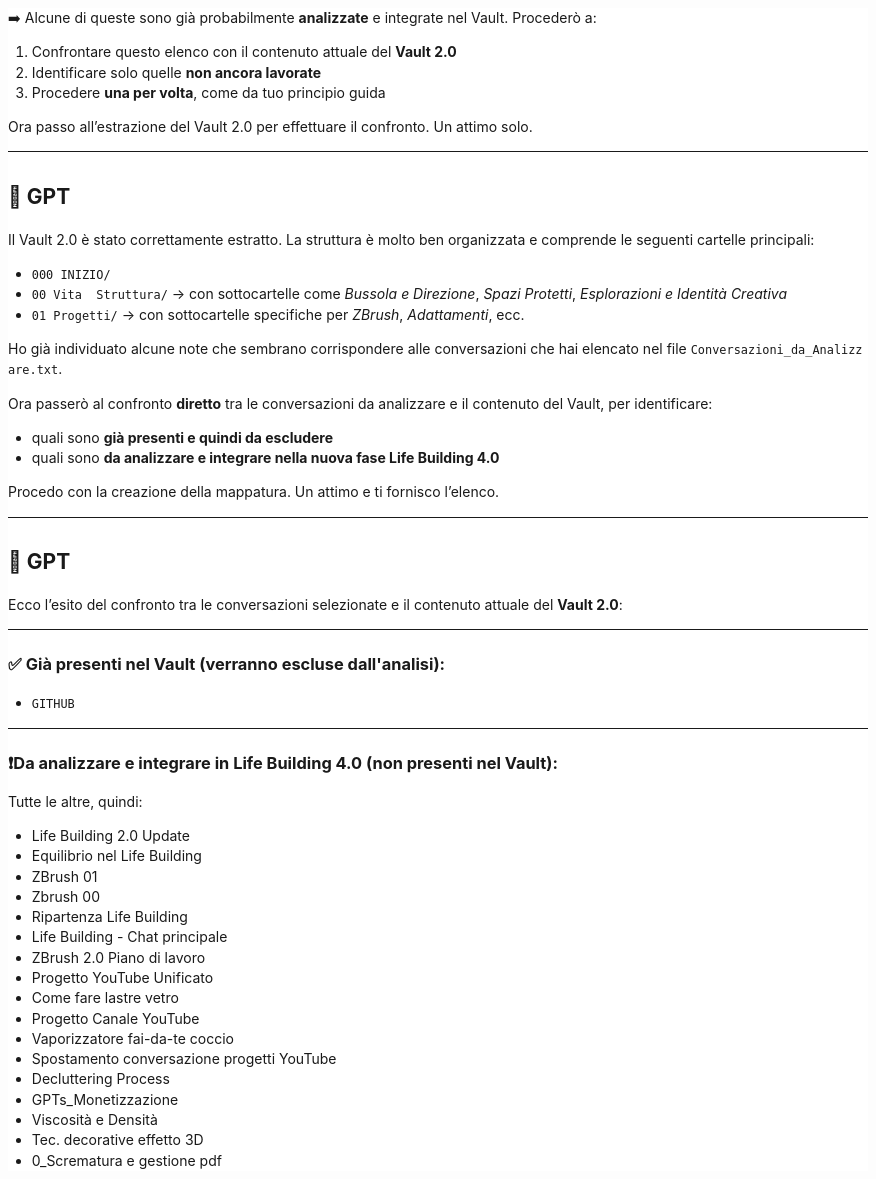 
➡️ Alcune di queste sono già probabilmente **analizzate** e integrate nel Vault. Procederò a:

1. Confrontare questo elenco con il contenuto attuale del **Vault 2.0**
2. Identificare solo quelle **non ancora lavorate**
3. Procedere **una per volta**, come da tuo principio guida

Ora passo all’estrazione del Vault 2.0 per effettuare il confronto. Un attimo solo.

---

## 🤖 **GPT**

Il Vault 2.0 è stato correttamente estratto. La struttura è molto ben organizzata e comprende le seguenti cartelle principali:

- `000 INIZIO/`
- `00 Vita  Struttura/` → con sottocartelle come *Bussola e Direzione*, *Spazi Protetti*, *Esplorazioni e Identità Creativa*
- `01 Progetti/` → con sottocartelle specifiche per *ZBrush*, *Adattamenti*, ecc.

Ho già individuato alcune note che sembrano corrispondere alle conversazioni che hai elencato nel file `Conversazioni_da_Analizzare.txt`.

Ora passerò al confronto **diretto** tra le conversazioni da analizzare e il contenuto del Vault, per identificare:
- quali sono **già presenti e quindi da escludere**
- quali sono **da analizzare e integrare nella nuova fase Life Building 4.0**

Procedo con la creazione della mappatura. Un attimo e ti fornisco l’elenco.

---

## 🤖 **GPT**

Ecco l’esito del confronto tra le conversazioni selezionate e il contenuto attuale del **Vault 2.0**:

---

### ✅ **Già presenti nel Vault (verranno escluse dall'analisi):**
- `GITHUB`

---

### ❗️**Da analizzare e integrare in Life Building 4.0 (non presenti nel Vault):**

Tutte le altre, quindi:

- Life Building 2.0 Update  
- Equilibrio nel Life Building  
- ZBrush 01  
- Zbrush 00  
- Ripartenza Life Building  
- Life Building - Chat principale  
- ZBrush 2.0 Piano di lavoro  
- Progetto YouTube Unificato  
- Come fare lastre vetro  
- Progetto Canale YouTube  
- Vaporizzatore fai-da-te coccio  
- Spostamento conversazione progetti YouTube  
- Decluttering Process  
- GPTs_Monetizzazione  
- Viscosità e Densità  
- Tec. decorative effetto 3D  
- 0_Scrematura e gestione pdf  